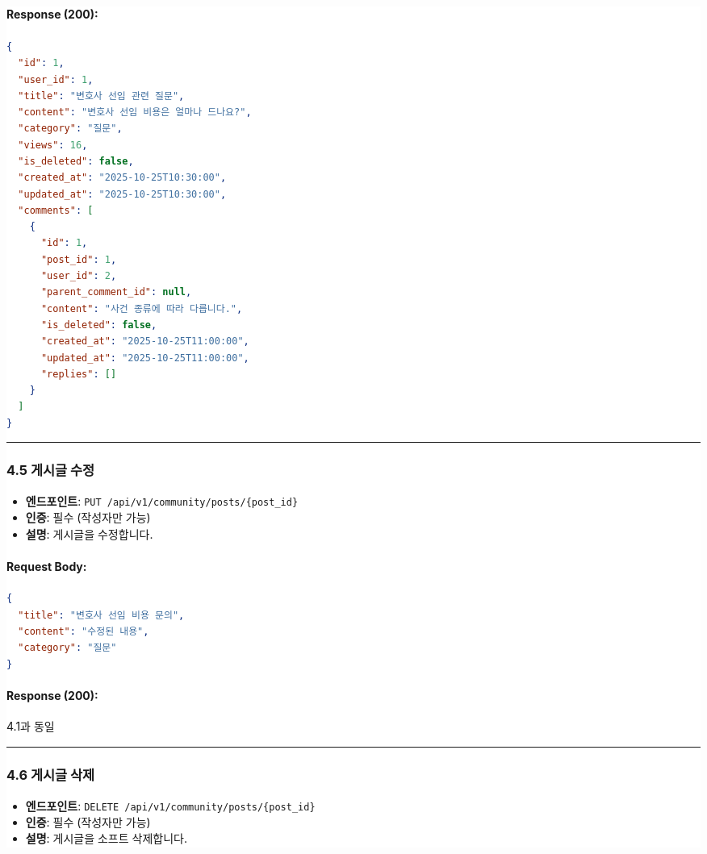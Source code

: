 #### Response (200):
```json
{
  "id": 1,
  "user_id": 1,
  "title": "변호사 선임 관련 질문",
  "content": "변호사 선임 비용은 얼마나 드나요?",
  "category": "질문",
  "views": 16,
  "is_deleted": false,
  "created_at": "2025-10-25T10:30:00",
  "updated_at": "2025-10-25T10:30:00",
  "comments": [
    {
      "id": 1,
      "post_id": 1,
      "user_id": 2,
      "parent_comment_id": null,
      "content": "사건 종류에 따라 다릅니다.",
      "is_deleted": false,
      "created_at": "2025-10-25T11:00:00",
      "updated_at": "2025-10-25T11:00:00",
      "replies": []
    }
  ]
}
```

---

### 4.5 게시글 수정
- **엔드포인트**: `PUT /api/v1/community/posts/{post_id}`
- **인증**: 필수 (작성자만 가능)
- **설명**: 게시글을 수정합니다.

#### Request Body:
```json
{
  "title": "변호사 선임 비용 문의",
  "content": "수정된 내용",
  "category": "질문"
}
```

#### Response (200):
4.1과 동일

---

### 4.6 게시글 삭제
- **엔드포인트**: `DELETE /api/v1/community/posts/{post_id}`
- **인증**: 필수 (작성자만 가능)
- **설명**: 게시글을 소프트 삭제합니다.
